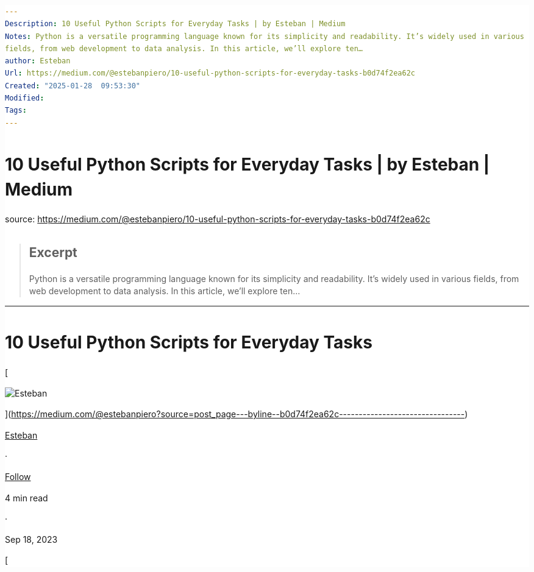 ```yaml
---
Description: 10 Useful Python Scripts for Everyday Tasks | by Esteban | Medium
Notes: Python is a versatile programming language known for its simplicity and readability. It’s widely used in various fields, from web development to data analysis. In this article, we’ll explore ten…
author: Esteban
Url: https://medium.com/@estebanpiero/10-useful-python-scripts-for-everyday-tasks-b0d74f2ea62c
Created: "2025-01-28  09:53:30"
Modified: 
Tags:
---
```


# 10 Useful Python Scripts for Everyday Tasks | by Esteban | Medium

source: https://medium.com/@estebanpiero/10-useful-python-scripts-for-everyday-tasks-b0d74f2ea62c

> ## Excerpt
> Python is a versatile programming language known for its simplicity and readability. It’s widely used in various fields, from web development to data analysis. In this article, we’ll explore ten…

---
# 10 Useful Python Scripts for Everyday Tasks

[

![Esteban](https://miro.medium.com/v2/resize:fill:83:83/1*B-ztlkhREbodukyE3NIaAw.png)





](https://medium.com/@estebanpiero?source=post_page---byline--b0d74f2ea62c--------------------------------)

[Esteban](https://medium.com/@estebanpiero?source=post_page---byline--b0d74f2ea62c--------------------------------)

·

[Follow](https://medium.com/m/signin?actionUrl=https%3A%2F%2Fmedium.com%2F_%2Fsubscribe%2Fuser%2F2cd901090b33&operation=register&redirect=https%3A%2F%2Fmedium.com%2F%40estebanpiero%2F10-useful-python-scripts-for-everyday-tasks-b0d74f2ea62c&user=Esteban&userId=2cd901090b33&source=post_page-2cd901090b33--byline--b0d74f2ea62c---------------------post_header-----------)

4 min read

·

Sep 18, 2023

[

